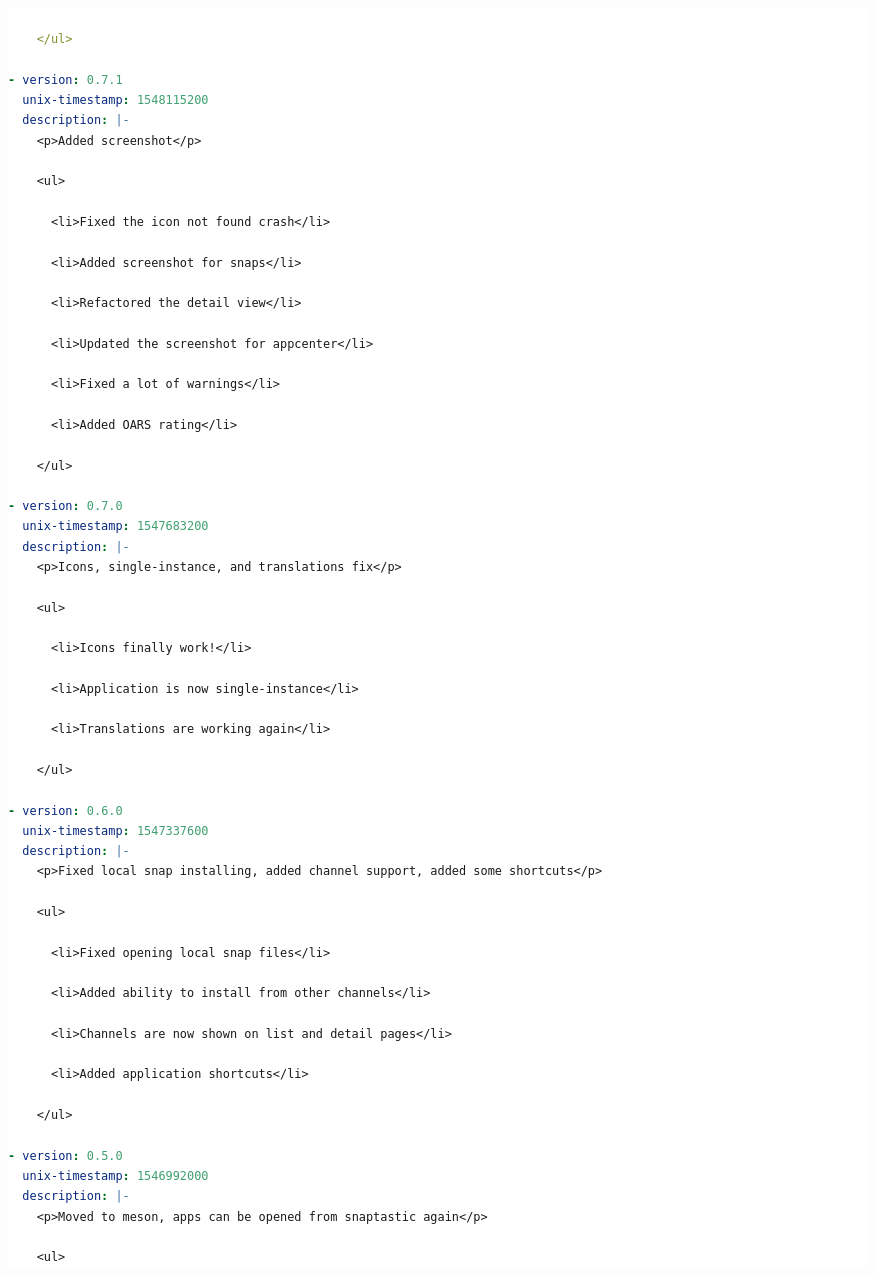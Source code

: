 ```yaml

    </ul>

- version: 0.7.1
  unix-timestamp: 1548115200
  description: |-
    <p>Added screenshot</p>

    <ul>

      <li>Fixed the icon not found crash</li>

      <li>Added screenshot for snaps</li>

      <li>Refactored the detail view</li>

      <li>Updated the screenshot for appcenter</li>

      <li>Fixed a lot of warnings</li>

      <li>Added OARS rating</li>

    </ul>

- version: 0.7.0
  unix-timestamp: 1547683200
  description: |-
    <p>Icons, single-instance, and translations fix</p>

    <ul>

      <li>Icons finally work!</li>

      <li>Application is now single-instance</li>

      <li>Translations are working again</li>

    </ul>

- version: 0.6.0
  unix-timestamp: 1547337600
  description: |-
    <p>Fixed local snap installing, added channel support, added some shortcuts</p>

    <ul>

      <li>Fixed opening local snap files</li>

      <li>Added ability to install from other channels</li>

      <li>Channels are now shown on list and detail pages</li>

      <li>Added application shortcuts</li>

    </ul>

- version: 0.5.0
  unix-timestamp: 1546992000
  description: |-
    <p>Moved to meson, apps can be opened from snaptastic again</p>

    <ul>

```